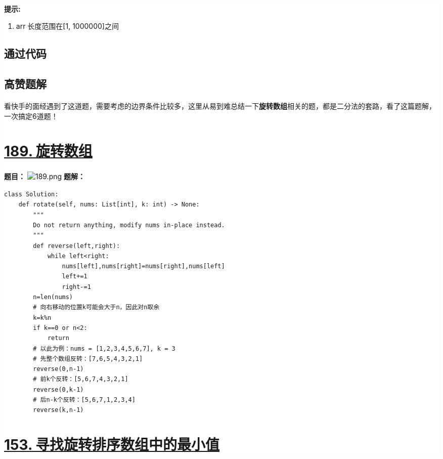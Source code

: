 <p><strong>提示:</strong></p>

<ol>
	<li>arr 长度范围在[1, 1000000]之间</li>
</ol>
</div>

## 通过代码
<RecoDemo>
</RecoDemo>


## 高赞题解
看快手的面经遇到了这道题，需要考虑的边界条件比较多，这里从易到难总结一下**旋转数组**相关的题，都是二分法的套路，看了这篇题解，一次搞定6道题！

# [189. 旋转数组](https://leetcode-cn.com/problems/rotate-array/)
**题目：**
![189.png](../images/search-rotate-array-lcci-0.png)
**题解：**
```
class Solution:
    def rotate(self, nums: List[int], k: int) -> None:
        """
        Do not return anything, modify nums in-place instead.
        """
        def reverse(left,right):
            while left<right:
                nums[left],nums[right]=nums[right],nums[left]
                left+=1
                right-=1
        n=len(nums)
        # 向右移动的位置k可能会大于n，因此对n取余
        k=k%n
        if k==0 or n<2:
            return 
        # 以此为例：nums = [1,2,3,4,5,6,7], k = 3
        # 先整个数组反转：[7,6,5,4,3,2,1]
        reverse(0,n-1)
        # 前k个反转：[5,6,7,4,3,2,1]
        reverse(0,k-1)
        # 后n-k个反转：[5,6,7,1,2,3,4]
        reverse(k,n-1)
```


# [153. 寻找旋转排序数组中的最小值](https://leetcode-cn.com/problems/find-minimum-in-rotated-sorted-array/)
